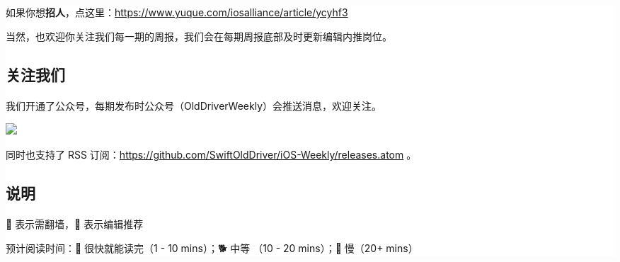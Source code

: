 如果你想**招人**，点这里：<https://www.yuque.com/iosalliance/article/ycyhf3>

当然，也欢迎你关注我们每一期的周报，我们会在每期周报底部及时更新编辑内推岗位。

## 关注我们

我们开通了公众号，每期发布时公众号（OldDriverWeekly）会推送消息，欢迎关注。

![](https://github.com/SwiftOldDriver/iOS-Weekly/blob/master/assets/qrcode_for_wechat.jpg?raw=true)

同时也支持了 RSS 订阅：<https://github.com/SwiftOldDriver/iOS-Weekly/releases.atom> 。

## 说明

🚧 表示需翻墙，🌟 表示编辑推荐

预计阅读时间：🐎 很快就能读完（1 - 10 mins）；🐕 中等 （10 - 20 mins）；🐢 慢（20+ mins）
